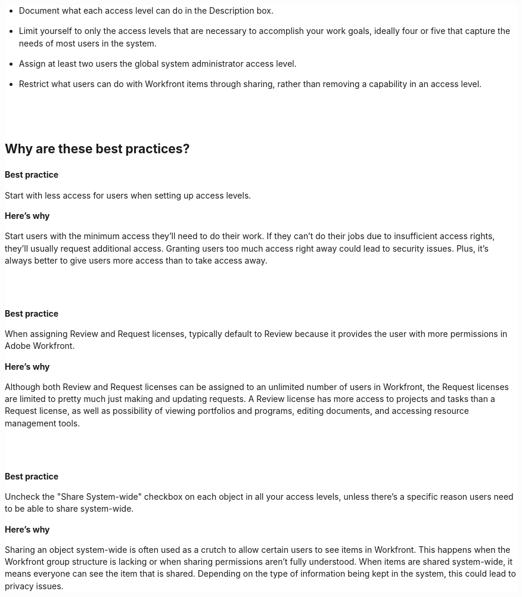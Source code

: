 * Document what each access level can do in the Description box. 

* Limit yourself to only the access levels that are necessary to accomplish your work goals, ideally four or five that capture the needs of most users in the system. 

* Assign at least two users the global system administrator access level.   

* Restrict what users can do with Workfront items through sharing, rather than removing a capability in an access level. 

</br>
</br>


## Why are these best practices? 

**Best practice**

Start with less access for users when setting up access levels. 

 

**Here’s why**

Start users with the minimum access they’ll need to do their work. If they can’t do their jobs due to insufficient access rights, they’ll usually request additional access. Granting users too much access right away could lead to security issues. Plus, it’s always better to give users more access than to take access away. 

</br>
</br>

 

**Best practice**

When assigning Review and Request licenses, typically default to Review because it provides the user with more permissions in Adobe Workfront. 

 

**Here’s why**

Although both Review and Request licenses can be assigned to an unlimited number of users in Workfront, the Request licenses are limited to pretty much just making and updating requests. A Review license has more access to projects and tasks than a Request license, as well as possibility of viewing portfolios and programs, editing documents, and accessing resource management tools.  

</br>
</br>

**Best practice**

Uncheck the "Share System-wide" checkbox on each object in all your access levels, unless there’s a specific reason users need to be able to share system-wide.  

 

**Here’s why**

Sharing an object system-wide is often used as a crutch to allow certain users to see items in Workfront. This happens when the Workfront group structure is lacking or when sharing permissions aren’t fully understood. When items are shared system-wide, it means everyone can see the item that is shared. Depending on the type of information being kept in the system, this could lead to privacy issues.  

